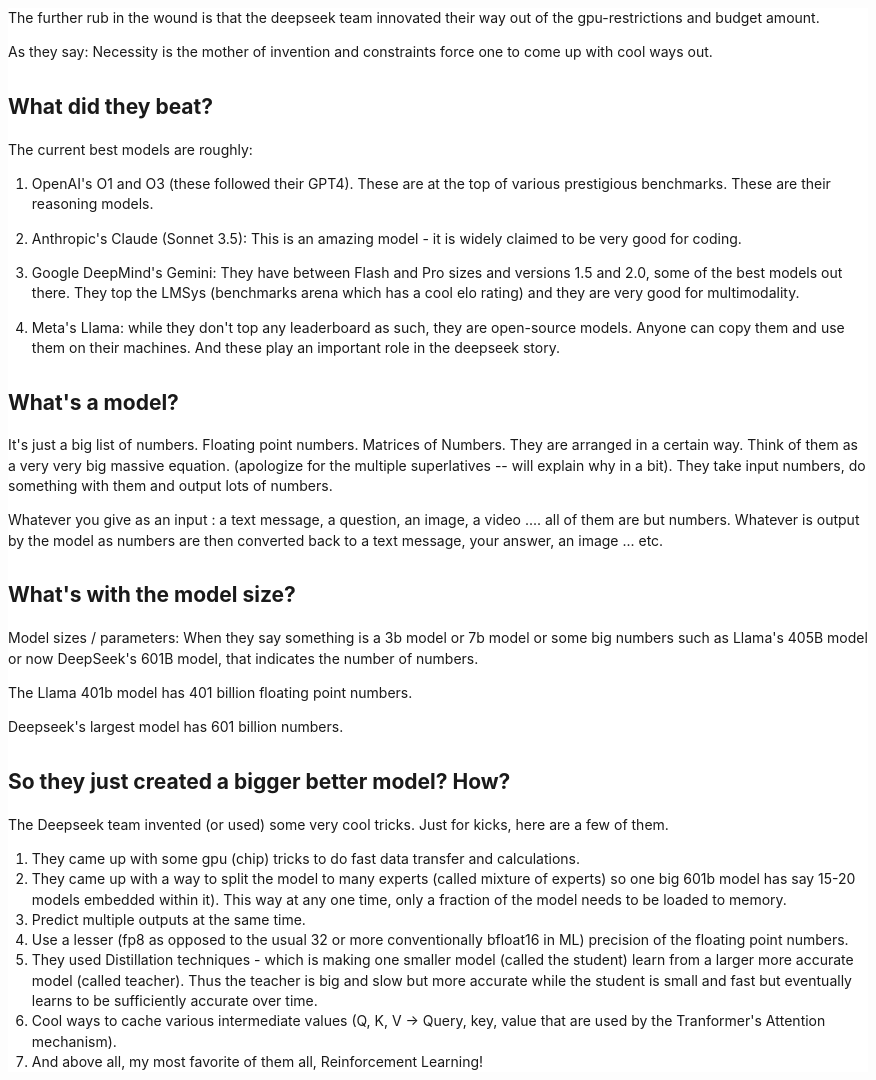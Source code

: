 The further rub in the wound is that the deepseek team innovated their way out of the gpu-restrictions and budget amount.

As they say: Necessity is the mother of invention and constraints force one to come up with cool ways out.

## What did they beat?

The current best models are roughly:

1. OpenAI's O1 and O3 (these followed their GPT4). These are at the top of various prestigious benchmarks. These are their reasoning models.

2. Anthropic's Claude (Sonnet 3.5): This is an amazing model - it is widely claimed to be very good for coding.

3. Google DeepMind's Gemini: They have between Flash and Pro sizes and versions 1.5 and 2.0, some of the best models out there. They top the LMSys (benchmarks arena which has a cool elo rating) and they are very good for multimodality.

4. Meta's Llama: while they don't top any leaderboard as such, they are open-source models. Anyone can copy them and use them on their machines. And these play an important role in the deepseek story.

## What's a model?

It's just a big list of numbers. Floating point numbers. Matrices of Numbers. They are arranged in a certain way. Think of them as a very very big massive equation. (apologize for the multiple superlatives -- will explain why in a bit). They take input numbers, do something with them and output lots of numbers.

Whatever you give as an input : a text message, a question, an image, a video .... all of them are but numbers.
Whatever is output by the model as numbers are then converted back to a text message, your answer, an image ... etc.

## What's with the model size?

Model sizes / parameters: When they say something is a 3b model or 7b model or some big numbers such as Llama's 405B model or now DeepSeek's 601B model, that indicates the number of numbers.

The Llama 401b model has 401 billion floating point numbers.

Deepseek's largest model has 601 billion numbers.

## So they just created a bigger better model? How?

The Deepseek team invented (or used) some very cool tricks. Just for kicks, here are a few of them. 

1. They came up with some gpu (chip) tricks to do fast data transfer and calculations.
2. They came up with a way to split the model to many experts (called mixture of experts) so one big 601b model has say 15-20 models embedded within it). This way at any one time, only a fraction of the model needs to be loaded to memory.
3. Predict multiple outputs at the same time.
4. Use a lesser (fp8 as opposed to the usual 32 or more conventionally bfloat16 in ML) precision of the floating point numbers.
5. They used Distillation techniques - which is making one smaller model (called the student) learn from a larger more accurate model (called teacher). Thus the teacher is big and slow but more accurate while the student is small and fast but eventually learns to be sufficiently accurate over time.
6. Cool ways to cache various intermediate values (Q, K, V -> Query, key, value that are used by the Tranformer's Attention mechanism).
7. And above all, my most favorite of them all, Reinforcement Learning!
